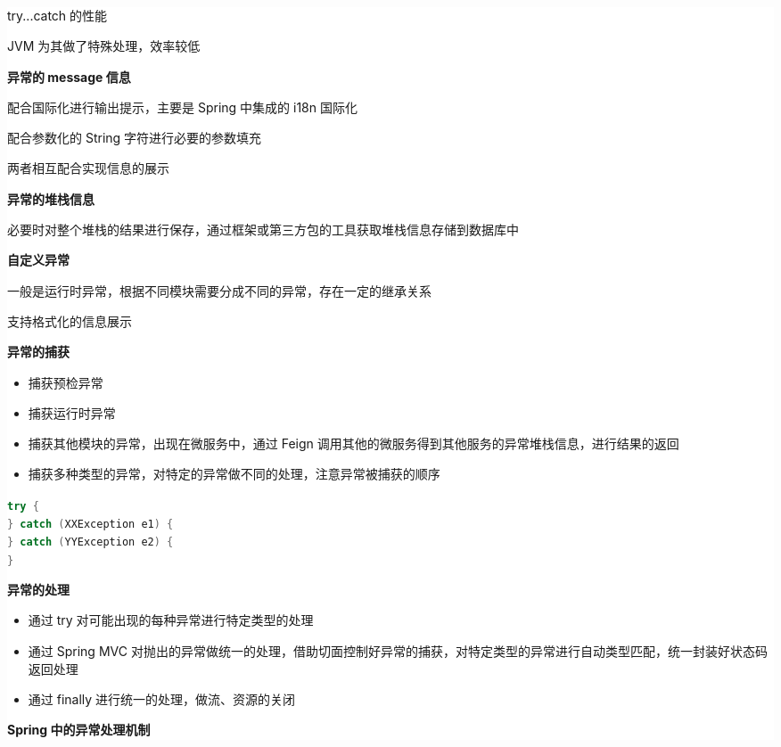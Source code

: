 try...catch 的性能

JVM 为其做了特殊处理，效率较低





**异常的 message 信息**

配合国际化进行输出提示，主要是 Spring 中集成的 i18n 国际化

配合参数化的 String 字符进行必要的参数填充

两者相互配合实现信息的展示





**异常的堆栈信息**

必要时对整个堆栈的结果进行保存，通过框架或第三方包的工具获取堆栈信息存储到数据库中





**自定义异常**

一般是运行时异常，根据不同模块需要分成不同的异常，存在一定的继承关系

支持格式化的信息展示





**异常的捕获**

- 捕获预检异常

- 捕获运行时异常

- 捕获其他模块的异常，出现在微服务中，通过 Feign 调用其他的微服务得到其他服务的异常堆栈信息，进行结果的返回

- 捕获多种类型的异常，对特定的异常做不同的处理，注意异常被捕获的顺序

```java
try {
} catch (XXException e1) {
} catch (YYException e2) { 
}
```





**异常的处理**

- 通过  try 对可能出现的每种异常进行特定类型的处理

- 通过 Spring MVC 对抛出的异常做统一的处理，借助切面控制好异常的捕获，对特定类型的异常进行自动类型匹配，统一封装好状态码返回处理

- 通过 finally 进行统一的处理，做流、资源的关闭





**Spring 中的异常处理机制**
